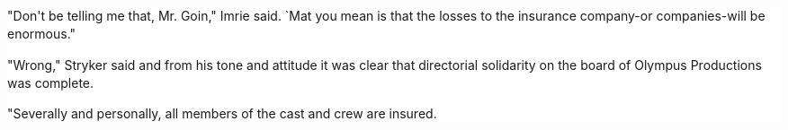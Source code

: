 "Don't be telling me that, Mr. Goin," Imrie said. `Mat you mean is that the losses to the insurance company-or companies-will be enormous."

"Wrong," Stryker said and from his tone and attitude it was clear that directorial solidarity on the board of Olympus Productions was complete.

"Severally and personally, all members of the cast and crew are insured.

